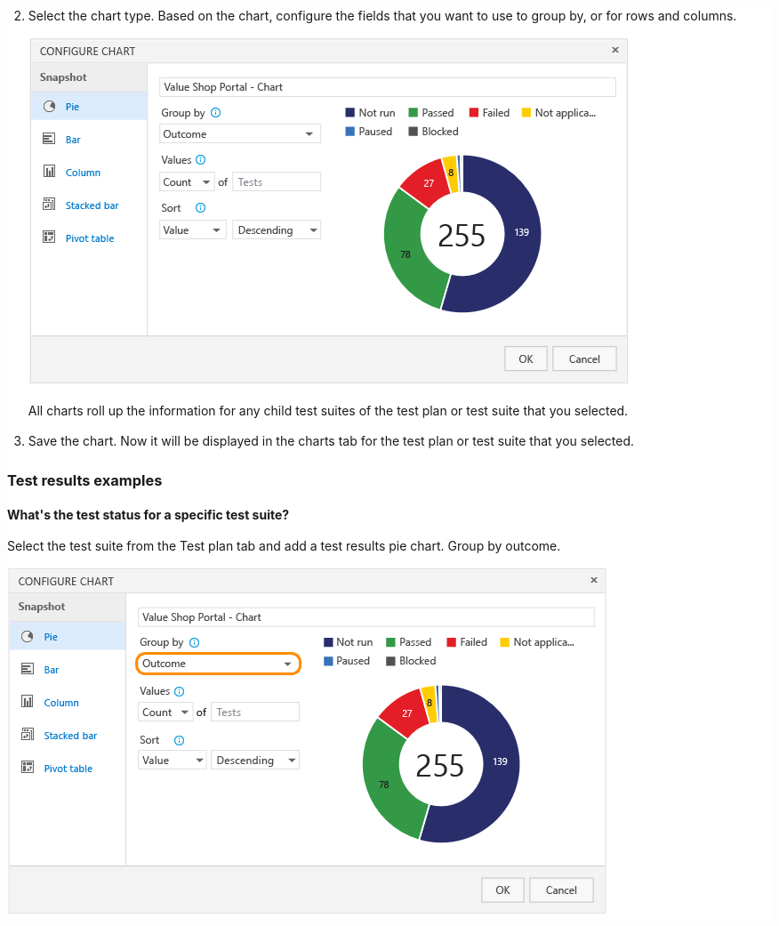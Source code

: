 2.  Select the chart type. Based on the chart, configure the fields that you want to use to group by, or for rows and columns.  
  
     ![Configure the fields for your chart](../dv_TeamTestALM/media/TrackConfigureChart.png "TrackConfigureChart")  
  
     All charts roll up the information for any child test suites of the test plan or test suite that you selected.  
  
3.  Save the chart. Now it will be displayed in the charts tab for the test plan or test suite that you selected.  
  
###  <a name="TestResultsExamples"></a> Test results examples  
 **What's the test status for a specific test suite?**  
  
 Select the test suite from the Test plan tab and add a test results pie chart. Group by outcome.  
  
 ![Choose Outcome for grouping](../dv_TeamTestALM/media/TrackExampleOutcome.png "TrackExampleOutcome")  
  